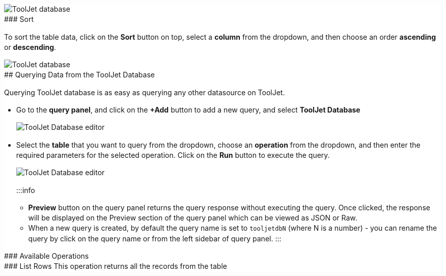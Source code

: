 <div style={{textAlign: 'center'}}>
    <img style={{ border:'0', marginBottom:'15px', borderRadius:'5px', boxShadow: '0px 1px 3px rgba(0, 0, 0, 0.2)' }} className="screenshot-full" src="/img/v2-beta/database/ux2/filter.png" alt="ToolJet database" />
</div>

</div>

<div>
### Sort

To sort the table data, click on the **Sort** button on top, select a **column** from the dropdown, and then choose an order **ascending** or **descending**.

<div style={{textAlign: 'center'}}>
    <img style={{ border:'0', marginBottom:'15px', borderRadius:'5px', boxShadow: '0px 1px 3px rgba(0, 0, 0, 0.2)' }} className="screenshot-full" src="/img/v2-beta/database/ux2/sort.png" alt="ToolJet database" />
</div>

</div>

<div>
## Querying Data from the ToolJet Database

Querying ToolJet database is as easy as querying any other datasource on ToolJet.

- Go to the **query panel**, and click on the **+Add** button to add a new query, and select **ToolJet Database**
    <div style={{textAlign: 'center'}}>

    <img className="screenshot-full" src="/img/v2-beta/database/newui/qtjdb.png" alt="ToolJet Database editor" />

    </div>

- Select the **table** that you want to query from the dropdown, choose an **operation** from the dropdown, and then enter the required parameters for the selected operation. Click on the **Run** button to execute the query.
    <div style={{textAlign: 'center'}}>

    <img className="screenshot-full" src="/img/v2-beta/database/newui/qtjdb2.png" alt="ToolJet Database editor" />

    </div>

  :::info
  - **Preview** button on the query panel returns the query response without executing the query. Once clicked, the response will be displayed on the Preview section of the query panel which can be viewed as JSON or Raw.
  - When a new query is created, by default the query name is set to `tooljetdbN` (where N is a number) - you can rename the query by click on the query name or from the left sidebar of query panel.
  :::

</div>

<div>
### Available Operations

<div>
### List Rows
This operation returns all the records from the table
